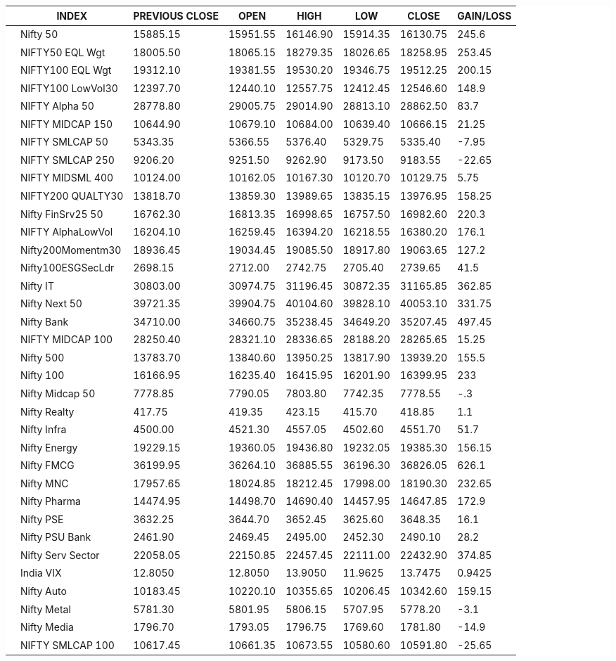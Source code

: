 


|  | INDEX | PREVIOUS CLOSE | OPEN | HIGH | LOW | CLOSE | GAIN/LOSS |
| ----- | ----- | ----- | ----- | ----- | ----- | ----- | ----- |
|  | Nifty 50 | 15885.15 | 15951.55 | 16146.90 | 15914.35 | 16130.75 | 245.6 |
|  | NIFTY50 EQL Wgt | 18005.50 | 18065.15 | 18279.35 | 18026.65 | 18258.95 | 253.45 |
|  | NIFTY100 EQL Wgt | 19312.10 | 19381.55 | 19530.20 | 19346.75 | 19512.25 | 200.15 |
|  | NIFTY100 LowVol30 | 12397.70 | 12440.10 | 12557.75 | 12412.45 | 12546.60 | 148.9 |
|  | NIFTY Alpha 50 | 28778.80 | 29005.75 | 29014.90 | 28813.10 | 28862.50 | 83.7 |
|  | NIFTY MIDCAP 150 | 10644.90 | 10679.10 | 10684.00 | 10639.40 | 10666.15 | 21.25 |
|  | NIFTY SMLCAP 50 | 5343.35 | 5366.55 | 5376.40 | 5329.75 | 5335.40 | -7.95 |
|  | NIFTY SMLCAP 250 | 9206.20 | 9251.50 | 9262.90 | 9173.50 | 9183.55 | -22.65 |
|  | NIFTY MIDSML 400 | 10124.00 | 10162.05 | 10167.30 | 10120.70 | 10129.75 | 5.75 |
|  | NIFTY200 QUALTY30 | 13818.70 | 13859.30 | 13989.65 | 13835.15 | 13976.95 | 158.25 |
|  | Nifty FinSrv25 50 | 16762.30 | 16813.35 | 16998.65 | 16757.50 | 16982.60 | 220.3 |
|  | NIFTY AlphaLowVol | 16204.10 | 16259.45 | 16394.20 | 16218.55 | 16380.20 | 176.1 |
|  | Nifty200Momentm30 | 18936.45 | 19034.45 | 19085.50 | 18917.80 | 19063.65 | 127.2 |
|  | Nifty100ESGSecLdr | 2698.15 | 2712.00 | 2742.75 | 2705.40 | 2739.65 | 41.5 |
|  | Nifty IT | 30803.00 | 30974.75 | 31196.45 | 30872.35 | 31165.85 | 362.85 |
|  | Nifty Next 50 | 39721.35 | 39904.75 | 40104.60 | 39828.10 | 40053.10 | 331.75 |
|  | Nifty Bank | 34710.00 | 34660.75 | 35238.45 | 34649.20 | 35207.45 | 497.45 |
|  | NIFTY MIDCAP 100 | 28250.40 | 28321.10 | 28336.65 | 28188.20 | 28265.65 | 15.25 |
|  | Nifty 500 | 13783.70 | 13840.60 | 13950.25 | 13817.90 | 13939.20 | 155.5 |
|  | Nifty 100 | 16166.95 | 16235.40 | 16415.95 | 16201.90 | 16399.95 | 233 |
|  | Nifty Midcap 50 | 7778.85 | 7790.05 | 7803.80 | 7742.35 | 7778.55 | -.3 |
|  | Nifty Realty | 417.75 | 419.35 | 423.15 | 415.70 | 418.85 | 1.1 |
|  | Nifty Infra | 4500.00 | 4521.30 | 4557.05 | 4502.60 | 4551.70 | 51.7 |
|  | Nifty Energy | 19229.15 | 19360.05 | 19436.80 | 19232.05 | 19385.30 | 156.15 |
|  | Nifty FMCG | 36199.95 | 36264.10 | 36885.55 | 36196.30 | 36826.05 | 626.1 |
|  | Nifty MNC | 17957.65 | 18024.85 | 18212.45 | 17998.00 | 18190.30 | 232.65 |
|  | Nifty Pharma | 14474.95 | 14498.70 | 14690.40 | 14457.95 | 14647.85 | 172.9 |
|  | Nifty PSE | 3632.25 | 3644.70 | 3652.45 | 3625.60 | 3648.35 | 16.1 |
|  | Nifty PSU Bank | 2461.90 | 2469.45 | 2495.00 | 2452.30 | 2490.10 | 28.2 |
|  | Nifty Serv Sector | 22058.05 | 22150.85 | 22457.45 | 22111.00 | 22432.90 | 374.85 |
|  | India VIX | 12.8050 | 12.8050 | 13.9050 | 11.9625 | 13.7475 | 0.9425 |
|  | Nifty Auto | 10183.45 | 10220.10 | 10355.65 | 10206.45 | 10342.60 | 159.15 |
|  | Nifty Metal | 5781.30 | 5801.95 | 5806.15 | 5707.95 | 5778.20 | -3.1 |
|  | Nifty Media | 1796.70 | 1793.05 | 1796.75 | 1769.60 | 1781.80 | -14.9 |
|  | NIFTY SMLCAP 100 | 10617.45 | 10661.35 | 10673.55 | 10580.60 | 10591.80 | -25.65 |